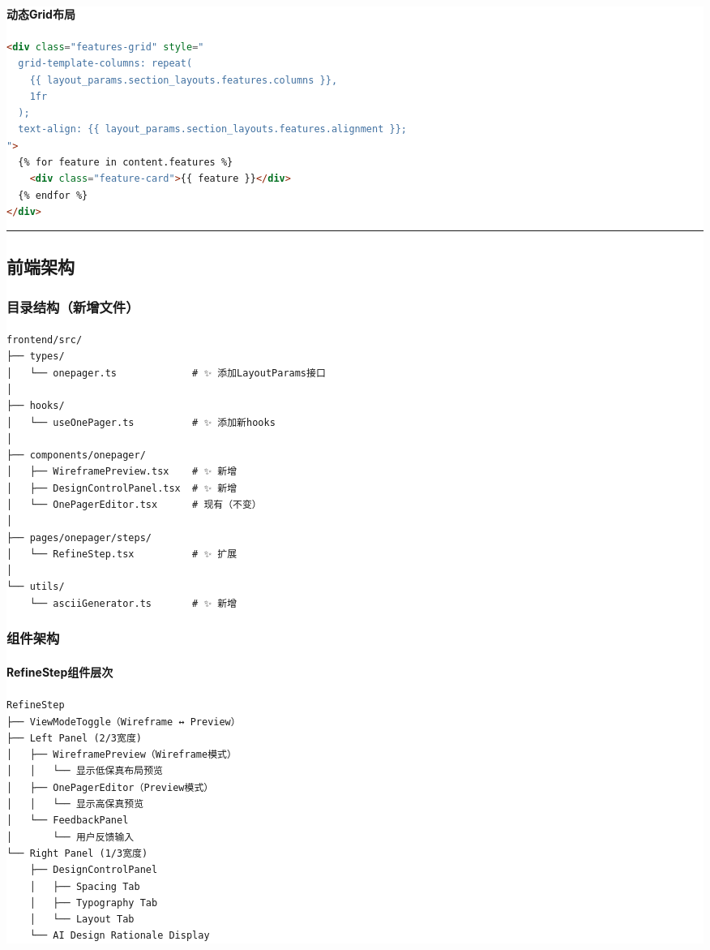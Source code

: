 #### 动态Grid布局

```html
<div class="features-grid" style="
  grid-template-columns: repeat(
    {{ layout_params.section_layouts.features.columns }},
    1fr
  );
  text-align: {{ layout_params.section_layouts.features.alignment }};
">
  {% for feature in content.features %}
    <div class="feature-card">{{ feature }}</div>
  {% endfor %}
</div>
```

---

## 前端架构

### 目录结构（新增文件）

```
frontend/src/
├── types/
│   └── onepager.ts             # ✨ 添加LayoutParams接口
│
├── hooks/
│   └── useOnePager.ts          # ✨ 添加新hooks
│
├── components/onepager/
│   ├── WireframePreview.tsx    # ✨ 新增
│   ├── DesignControlPanel.tsx  # ✨ 新增
│   └── OnePagerEditor.tsx      # 现有（不变）
│
├── pages/onepager/steps/
│   └── RefineStep.tsx          # ✨ 扩展
│
└── utils/
    └── asciiGenerator.ts       # ✨ 新增
```

### 组件架构

#### RefineStep组件层次

```
RefineStep
├── ViewModeToggle（Wireframe ↔ Preview）
├── Left Panel (2/3宽度)
│   ├── WireframePreview（Wireframe模式）
│   │   └── 显示低保真布局预览
│   ├── OnePagerEditor（Preview模式）
│   │   └── 显示高保真预览
│   └── FeedbackPanel
│       └── 用户反馈输入
└── Right Panel (1/3宽度)
    ├── DesignControlPanel
    │   ├── Spacing Tab
    │   ├── Typography Tab
    │   └── Layout Tab
    └── AI Design Rationale Display
```
